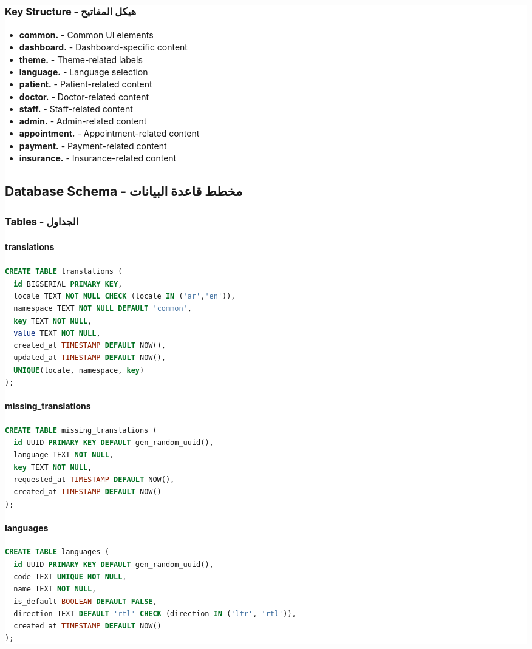 ### Key Structure - هيكل المفاتيح

- **common.** - Common UI elements
- **dashboard.** - Dashboard-specific content
- **theme.** - Theme-related labels
- **language.** - Language selection
- **patient.** - Patient-related content
- **doctor.** - Doctor-related content
- **staff.** - Staff-related content
- **admin.** - Admin-related content
- **appointment.** - Appointment-related content
- **payment.** - Payment-related content
- **insurance.** - Insurance-related content

## Database Schema - مخطط قاعدة البيانات

### Tables - الجداول

#### translations
```sql
CREATE TABLE translations (
  id BIGSERIAL PRIMARY KEY,
  locale TEXT NOT NULL CHECK (locale IN ('ar','en')),
  namespace TEXT NOT NULL DEFAULT 'common',
  key TEXT NOT NULL,
  value TEXT NOT NULL,
  created_at TIMESTAMP DEFAULT NOW(),
  updated_at TIMESTAMP DEFAULT NOW(),
  UNIQUE(locale, namespace, key)
);
```

#### missing_translations
```sql
CREATE TABLE missing_translations (
  id UUID PRIMARY KEY DEFAULT gen_random_uuid(),
  language TEXT NOT NULL,
  key TEXT NOT NULL,
  requested_at TIMESTAMP DEFAULT NOW(),
  created_at TIMESTAMP DEFAULT NOW()
);
```

#### languages
```sql
CREATE TABLE languages (
  id UUID PRIMARY KEY DEFAULT gen_random_uuid(),
  code TEXT UNIQUE NOT NULL,
  name TEXT NOT NULL,
  is_default BOOLEAN DEFAULT FALSE,
  direction TEXT DEFAULT 'rtl' CHECK (direction IN ('ltr', 'rtl')),
  created_at TIMESTAMP DEFAULT NOW()
);
```

